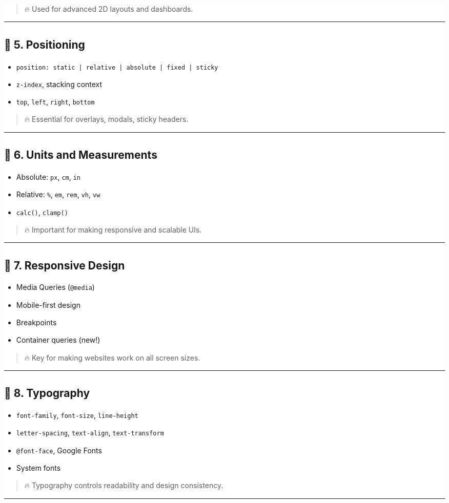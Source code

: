 
> 🔥 Used for advanced 2D layouts and dashboards.

---

## 🔹 **5. Positioning**

- `position: static | relative | absolute | fixed | sticky`
    
- `z-index`, stacking context
    
- `top`, `left`, `right`, `bottom`
    

> 🔥 Essential for overlays, modals, sticky headers.

---

## 🔹 **6. Units and Measurements**

- Absolute: `px`, `cm`, `in`
    
- Relative: `%`, `em`, `rem`, `vh`, `vw`
    
- `calc()`, `clamp()`
    

> 🔥 Important for making responsive and scalable UIs.

---

## 🔹 **7. Responsive Design**

- Media Queries (`@media`)
    
- Mobile-first design
    
- Breakpoints
    
- Container queries (new!)
    

> 🔥 Key for making websites work on all screen sizes.

---

## 🔹 **8. Typography**

- `font-family`, `font-size`, `line-height`
    
- `letter-spacing`, `text-align`, `text-transform`
    
- `@font-face`, Google Fonts
    
- System fonts
    

> 🔥 Typography controls readability and design consistency.

---
